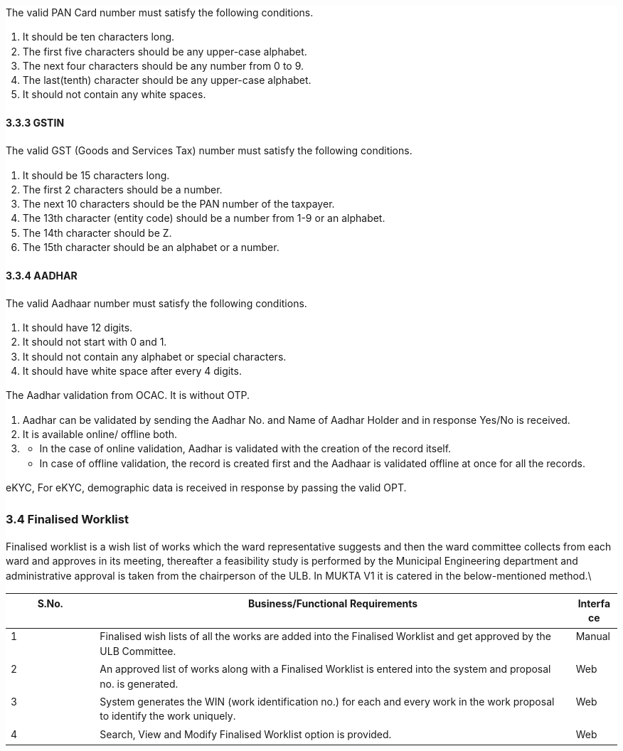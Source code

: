 The valid PAN Card number must satisfy the following conditions.

1. It should be ten characters long.
2. The first five characters should be any upper-case alphabet.
3. The next four characters should be any number from 0 to 9.
4. The last(tenth) character should be any upper-case alphabet.
5. It should not contain any white spaces.

#### 3.3.3 GSTIN

The valid GST (Goods and Services Tax) number must satisfy the following conditions.

1. It should be 15 characters long.
2. The first 2 characters should be a number.
3. The next 10 characters should be the PAN number of the taxpayer.
4. The 13th character (entity code) should be a number from 1-9 or an alphabet.
5. The 14th character should be Z.
6. The 15th character should be an alphabet or a number.

#### 3.3.4 AADHAR

The valid Aadhaar number must satisfy the following conditions.

1. It should have 12 digits.
2. It should not start with 0 and 1.
3. It should not contain any alphabet or special characters.
4. It should have white space after every 4 digits.

The Aadhar validation from OCAC. It is without OTP.

1. Aadhar can be validated by sending the Aadhar No. and Name of Aadhar Holder and in response Yes/No is received.
2. It is available online/ offline both.&#x20;
3.
   * In the case of online validation, Aadhar is validated with the creation of the record itself.
   * In case of offline validation, the record is created first and the Aadhaar is validated offline at once for all the records.

eKYC, For eKYC, demographic data is received in response by passing the valid OPT.

### 3.4 Finalised Worklist

Finalised worklist is a wish list of works which the ward representative suggests and then the ward committee collects from each ward and approves in its meeting, thereafter a feasibility study is performed by the Municipal Engineering department and administrative approval is taken from the chairperson of the ULB. In MUKTA V1 it is catered in the below-mentioned method.\


<table><thead><tr><th width="111.33333333333331">S.No.</th><th>Business/Functional Requirements</th><th>Interface</th></tr></thead><tbody><tr><td>1</td><td>Finalised wish lists of all the works are added into the Finalised Worklist and get approved by the ULB Committee.</td><td>Manual</td></tr><tr><td>2</td><td>An approved list of works along with a Finalised Worklist is entered into the system and proposal no. is generated.</td><td>Web</td></tr><tr><td>3</td><td>System generates the WIN (work identification no.) for each and every work in the work proposal to identify the work uniquely.</td><td>Web</td></tr><tr><td>4</td><td>Search, View and Modify Finalised Worklist option is provided.</td><td>Web</td></tr></tbody></table>
